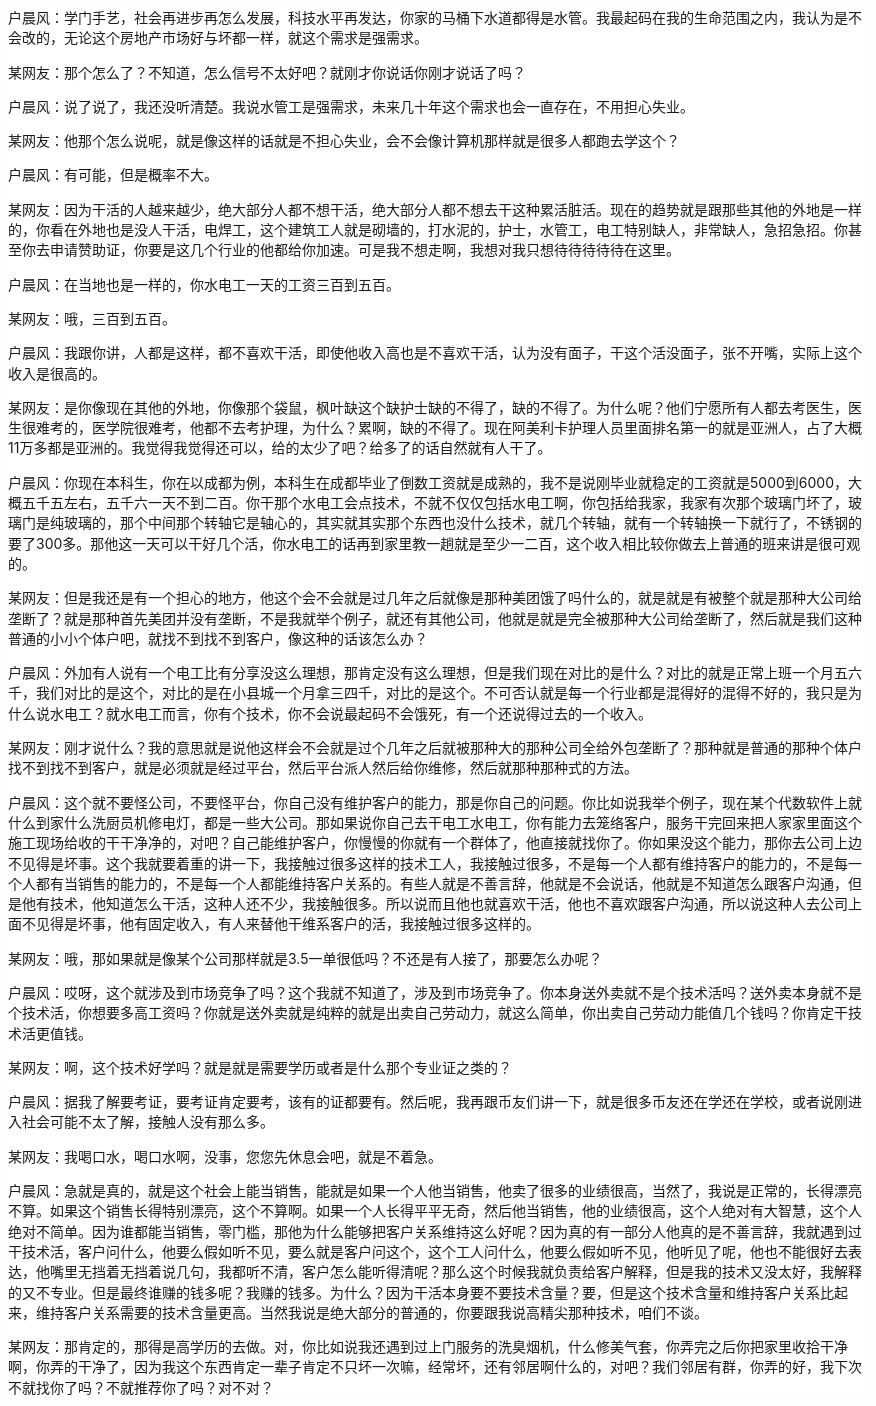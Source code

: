 户晨风：学门手艺，社会再进步再怎么发展，科技水平再发达，你家的马桶下水道都得是水管。我最起码在我的生命范围之内，我认为是不会改的，无论这个房地产市场好与坏都一样，就这个需求是强需求。

某网友：那个怎么了？不知道，怎么信号不太好吧？就刚才你说话你刚才说话了吗？

户晨风：说了说了，我还没听清楚。我说水管工是强需求，未来几十年这个需求也会一直存在，不用担心失业。

某网友：他那个怎么说呢，就是像这样的话就是不担心失业，会不会像计算机那样就是很多人都跑去学这个？

户晨风：有可能，但是概率不大。

某网友：因为干活的人越来越少，绝大部分人都不想干活，绝大部分人都不想去干这种累活脏活。现在的趋势就是跟那些其他的外地是一样的，你看在外地也是没人干活，电焊工，这个建筑工人就是砌墙的，打水泥的，护士，水管工，电工特别缺人，非常缺人，急招急招。你甚至你去申请赞助证，你要是这几个行业的他都给你加速。可是我不想走啊，我想对我只想待待待待待在这里。

户晨风：在当地也是一样的，你水电工一天的工资三百到五百。

某网友：哦，三百到五百。

户晨风：我跟你讲，人都是这样，都不喜欢干活，即使他收入高也是不喜欢干活，认为没有面子，干这个活没面子，张不开嘴，实际上这个收入是很高的。

某网友：是你像现在其他的外地，你像那个袋鼠，枫叶缺这个缺护士缺的不得了，缺的不得了。为什么呢？他们宁愿所有人都去考医生，医生很难考的，医学院很难考，他都不去考护理，为什么？累啊，缺的不得了。现在阿美利卡护理人员里面排名第一的就是亚洲人，占了大概11万多都是亚洲的。我觉得我觉得还可以，给的太少了吧？给多了的话自然就有人干了。

户晨风：你现在本科生，你在以成都为例，本科生在成都毕业了倒数工资就是成熟的，我不是说刚毕业就稳定的工资就是5000到6000，大概五千五左右，五千六一天不到二百。你干那个水电工会点技术，不就不仅仅包括水电工啊，你包括给我家，我家有次那个玻璃门坏了，玻璃门是纯玻璃的，那个中间那个转轴它是轴心的，其实就其实那个东西也没什么技术，就几个转轴，就有一个转轴换一下就行了，不锈钢的要了300多。那他这一天可以干好几个活，你水电工的话再到家里教一趟就是至少一二百，这个收入相比较你做去上普通的班来讲是很可观的。

某网友：但是我还是有一个担心的地方，他这个会不会就是过几年之后就像是那种美团饿了吗什么的，就是就是有被整个就是那种大公司给垄断了？就是那种首先美团并没有垄断，不是我就举个例子，就还有其他公司，他就是就是完全被那种大公司给垄断了，然后就是我们这种普通的小小个体户吧，就找不到找不到客户，像这种的话该怎么办？

户晨风：外加有人说有一个电工比有分享没这么理想，那肯定没有这么理想，但是我们现在对比的是什么？对比的就是正常上班一个月五六千，我们对比的是这个，对比的是在小县城一个月拿三四千，对比的是这个。不可否认就是每一个行业都是混得好的混得不好的，我只是为什么说水电工？就水电工而言，你有个技术，你不会说最起码不会饿死，有一个还说得过去的一个收入。

某网友：刚才说什么？我的意思就是说他这样会不会就是过个几年之后就被那种大的那种公司全给外包垄断了？那种就是普通的那种个体户找不到找不到客户，就是必须就是经过平台，然后平台派人然后给你维修，然后就那种那种式的方法。

户晨风：这个就不要怪公司，不要怪平台，你自己没有维护客户的能力，那是你自己的问题。你比如说我举个例子，现在某个代数软件上就什么到家什么洗厨员机修电灯，都是一些大公司。那如果说你自己去干电工水电工，你有能力去笼络客户，服务干完回来把人家家里面这个施工现场给收的干干净净的，对吧？自己能维护客户，你慢慢的你就有一个群体了，他直接就找你了。你如果没这个能力，那你去公司上边不见得是坏事。这个我就要着重的讲一下，我接触过很多这样的技术工人，我接触过很多，不是每一个人都有维持客户的能力的，不是每一个人都有当销售的能力的，不是每一个人都能维持客户关系的。有些人就是不善言辞，他就是不会说话，他就是不知道怎么跟客户沟通，但是他有技术，他知道怎么干活，这种人还不少，我接触很多。所以说而且他也就喜欢干活，他也不喜欢跟客户沟通，所以说这种人去公司上面不见得是坏事，他有固定收入，有人来替他干维系客户的活，我接触过很多这样的。

某网友：哦，那如果就是像某个公司那样就是3.5一单很低吗？不还是有人接了，那要怎么办呢？

户晨风：哎呀，这个就涉及到市场竞争了吗？这个我就不知道了，涉及到市场竞争了。你本身送外卖就不是个技术活吗？送外卖本身就不是个技术活，你想要多高工资吗？你就是送外卖就是纯粹的就是出卖自己劳动力，就这么简单，你出卖自己劳动力能值几个钱吗？你肯定干技术活更值钱。

某网友：啊，这个技术好学吗？就是就是需要学历或者是什么那个专业证之类的？

户晨风：据我了解要考证，要考证肯定要考，该有的证都要有。然后呢，我再跟币友们讲一下，就是很多币友还在学还在学校，或者说刚进入社会可能不太了解，接触人没有那么多。

某网友：我喝口水，喝口水啊，没事，您您先休息会吧，就是不着急。

户晨风：急就是真的，就是这个社会上能当销售，能就是如果一个人他当销售，他卖了很多的业绩很高，当然了，我说是正常的，长得漂亮不算。如果这个销售长得特别漂亮，这个不算啊。如果一个人长得平平无奇，然后他当销售，他的业绩很高，这个人绝对有大智慧，这个人绝对不简单。因为谁都能当销售，零门槛，那他为什么能够把客户关系维持这么好呢？因为真的有一部分人他真的是不善言辞，我就遇到过干技术活，客户问什么，他要么假如听不见，要么就是客户问这个，这个工人问什么，他要么假如听不见，他听见了呢，他也不能很好去表达，他嘴里无挡着无挡着说几句，我都听不清，客户怎么能听得清呢？那么这个时候我就负责给客户解释，但是我的技术又没太好，我解释的又不专业。但是最终谁赚的钱多呢？我赚的钱多。为什么？因为干活本身要不要技术含量？要，但是这个技术含量和维持客户关系比起来，维持客户关系需要的技术含量更高。当然我说是绝大部分的普通的，你要跟我说高精尖那种技术，咱们不谈。

某网友：那肯定的，那得是高学历的去做。对，你比如说我还遇到过上门服务的洗臭烟机，什么修美气套，你弄完之后你把家里收拾干净啊，你弄的干净了，因为我这个东西肯定一辈子肯定不只坏一次嘛，经常坏，还有邻居啊什么的，对吧？我们邻居有群，你弄的好，我下次不就找你了吗？不就推荐你了吗？对不对？
